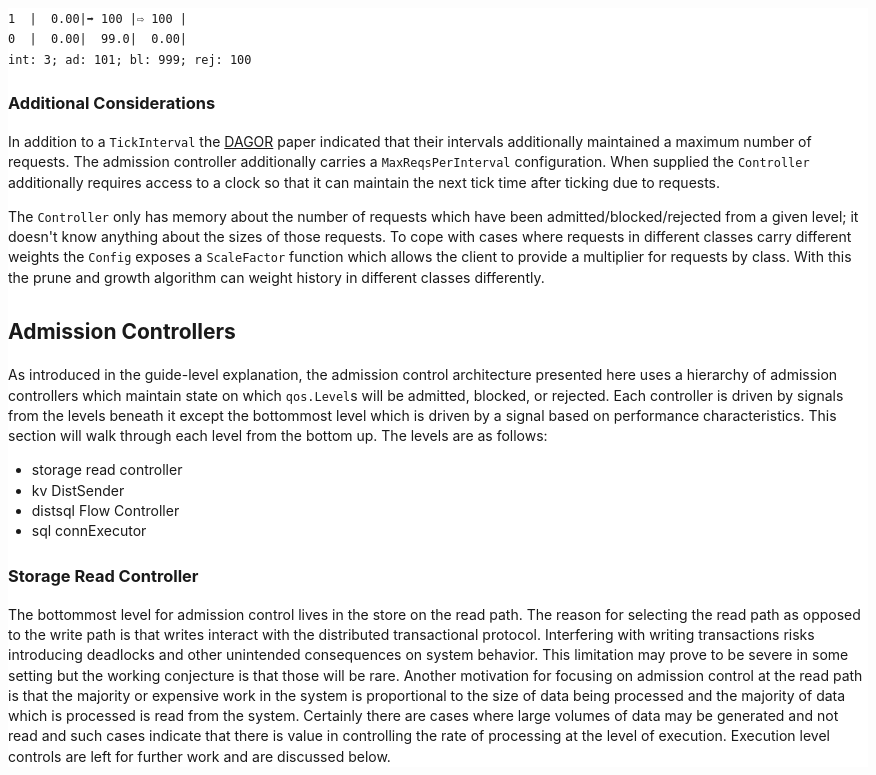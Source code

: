 ```
1  |  0.00|➡ 100 |⇨ 100 |
0  |  0.00|  99.0|  0.00|
int: 3; ad: 101; bl: 999; rej: 100
```

### Additional Considerations

In addition to a `TickInterval` the [DAGOR] paper indicated that their 
intervals additionally maintained a maximum number of requests. The admission
controller additionally carries a `MaxReqsPerInterval` configuration. When
supplied the `Controller` additionally requires access to a clock so that it 
can maintain the next tick time after ticking due to requests.

The `Controller` only has memory about the number of requests which have been
admitted/blocked/rejected from a given level; it doesn't know anything about
the sizes of those requests. To cope with cases where requests in different 
classes carry different weights the `Config` exposes a `ScaleFactor` function
which allows the client to provide a multiplier for requests by class. With 
this the prune and growth algorithm can weight history in different classes
differently.

## Admission Controllers

As introduced in the guide-level explanation, the admission control 
architecture presented here uses a hierarchy of admission controllers which 
maintain state on which `qos.Level`s will be admitted, blocked, or rejected.
Each controller is driven by signals from the levels beneath it except the 
bottommost level which is driven by a signal based on performance 
characteristics. This section will walk through each level from the bottom up. 
The levels are as follows:

* storage read controller
* kv DistSender
* distsql Flow Controller
* sql connExecutor

### Storage Read Controller

The bottommost level for admission control lives in the store on the read path.
The reason for selecting the read path as opposed to the write path is that
writes interact with the distributed transactional protocol. Interfering with
writing transactions risks introducing deadlocks and other unintended 
consequences on system behavior. This limitation may prove to be severe in some
setting but the working conjecture is that those will be rare. Another 
motivation for focusing on admission control at the read path is that the 
majority or expensive work in the system is proportional to the size of data
being processed and the majority of data which is processed is read from the
system. Certainly there are cases where large volumes of data may be generated
and not read and such cases indicate that there is value in controlling the rate
of processing at the level of execution. Execution level controls are left for
further work and are discussed below.


[DAGOR]: https://www.cs.columbia.edu/~ruigu/papers/socc18-final100.pdf
[Netflix concurrency blog post]: https://medium.com/@NetflixTechBlog/performance-under-load-3e6fa9a60581
[CoDel]: https://queue.acm.org/detail.cfm?id=2209336
[RED]: https://www.icir.org/floyd/papers/early.twocolumn.pdf
[FoundationDB load balancing talk]: https://www.slideshare.net/FoundationDB/load-balancing-theory-and-practice
[Anomaly Detection on Golden Signals]: https://www.usenix.org/conference/srecon19asia/presentation/chen-yu